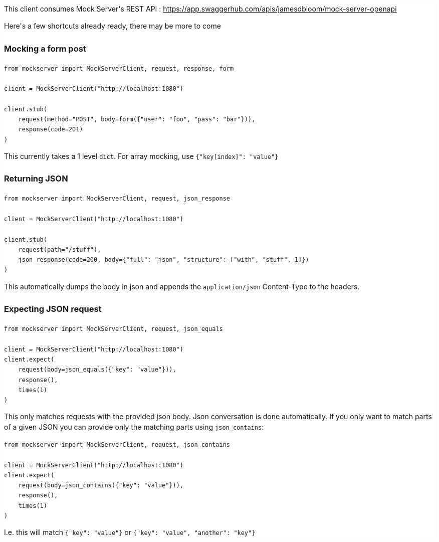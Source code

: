 This client consumes Mock Server's REST API : https://app.swaggerhub.com/apis/jamesdbloom/mock-server-openapi

Here's a few shortcuts already ready, there may be more to come

### Mocking a form post

```
from mockserver import MockServerClient, request, response, form

client = MockServerClient("http://localhost:1080")

client.stub(
    request(method="POST", body=form({"user": "foo", "pass": "bar"})),
    response(code=201)
)
```

This currently takes a 1 level `dict`. For array mocking, use `{"key[index]": "value"}` 

### Returning JSON

```
from mockserver import MockServerClient, request, json_response

client = MockServerClient("http://localhost:1080")

client.stub(
    request(path="/stuff"),
    json_response(code=200, body={"full": "json", "structure": ["with", "stuff", 1]})
)
```

This automatically dumps the body in json and appends the `application/json` Content-Type to the headers.

### Expecting JSON request

```
from mockserver import MockServerClient, request, json_equals

client = MockServerClient("http://localhost:1080")
client.expect(
    request(body=json_equals({"key": "value"})),
    response(),
    times(1)
)
```

This only matches requests with the provided json body. Json conversation is done automatically.
If you only want to match parts of a given JSON you can provide only the matching parts using `json_contains`:

```
from mockserver import MockServerClient, request, json_contains

client = MockServerClient("http://localhost:1080")
client.expect(
    request(body=json_contains({"key": "value"})),
    response(),
    times(1)
)
```
I.e. this will match `{"key": "value"}` or `{"key": "value", "another": "key"}`
